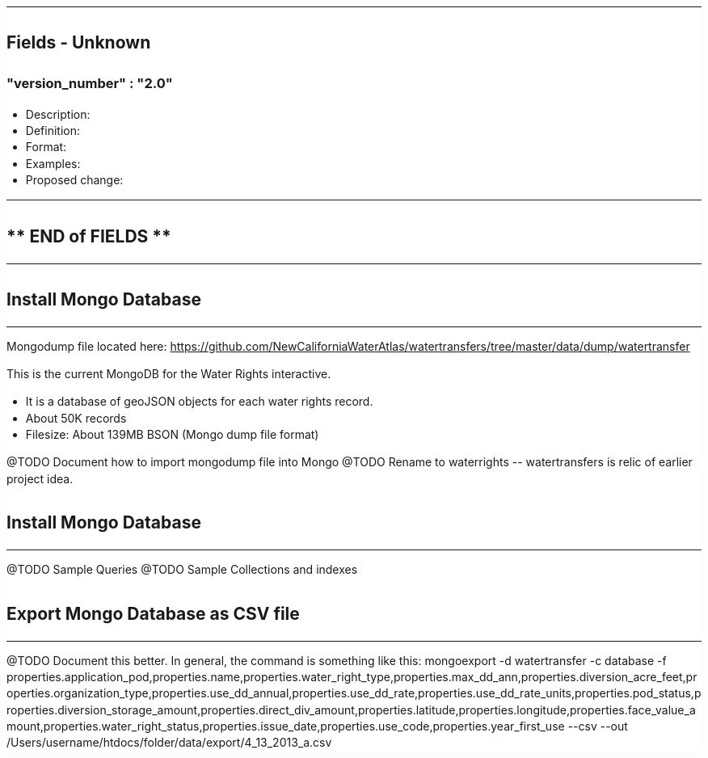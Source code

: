 --------------------------------------------------------------------------------

## Fields - Unknown

### "version_number" : "2.0"
* Description: 
* Definition: 
* Format: 
* Examples: 
* Proposed change:







--------------------------------------------------------------------------------
** END of FIELDS ** 
--------------------------------------------------------------------------------
--------------------------------------------------------------------------------










## Install Mongo Database
--------------------------------------------------------------------------------
Mongodump file located here: 
https://github.com/NewCaliforniaWaterAtlas/watertransfers/tree/master/data/dump/watertransfer

This is the current MongoDB for the Water Rights interactive. 
* It is a database of geoJSON objects for each water rights record.
* About 50K records
* Filesize: About 139MB BSON (Mongo dump file format)

@TODO Document how to import mongodump file into Mongo
@TODO Rename to waterrights -- watertransfers is relic of earlier project idea.


## Install Mongo Database
--------------------------------------------------------------------------------
@TODO Sample Queries
@TODO Sample Collections and indexes



## Export Mongo Database as CSV file
--------------------------------------------------------------------------------
@TODO Document this better.
In general, the command is something like this:
mongoexport -d watertransfer -c database -f properties.application_pod,properties.name,properties.water_right_type,properties.max_dd_ann,properties.diversion_acre_feet,properties.organization_type,properties.use_dd_annual,properties.use_dd_rate,properties.use_dd_rate_units,properties.pod_status,properties.diversion_storage_amount,properties.direct_div_amount,properties.latitude,properties.longitude,properties.face_value_amount,properties.water_right_status,properties.issue_date,properties.use_code,properties.year_first_use --csv --out /Users/username/htdocs/folder/data/export/4_13_2013_a.csv 
